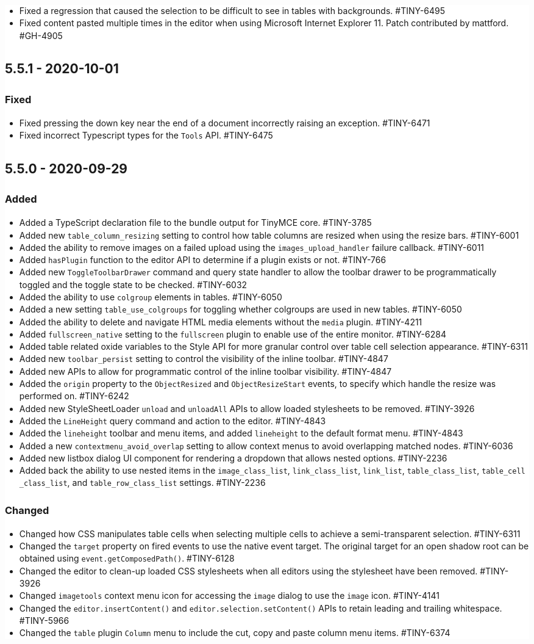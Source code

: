 - Fixed a regression that caused the selection to be difficult to see in tables with backgrounds. #TINY-6495
- Fixed content pasted multiple times in the editor when using Microsoft Internet Explorer 11. Patch contributed by mattford. #GH-4905

## 5.5.1 - 2020-10-01

### Fixed
- Fixed pressing the down key near the end of a document incorrectly raising an exception. #TINY-6471
- Fixed incorrect Typescript types for the `Tools` API. #TINY-6475

## 5.5.0 - 2020-09-29

### Added
- Added a TypeScript declaration file to the bundle output for TinyMCE core. #TINY-3785
- Added new `table_column_resizing` setting to control how table columns are resized when using the resize bars. #TINY-6001
- Added the ability to remove images on a failed upload using the `images_upload_handler` failure callback. #TINY-6011
- Added `hasPlugin` function to the editor API to determine if a plugin exists or not. #TINY-766
- Added new `ToggleToolbarDrawer` command and query state handler to allow the toolbar drawer to be programmatically toggled and the toggle state to be checked. #TINY-6032
- Added the ability to use `colgroup` elements in tables. #TINY-6050
- Added a new setting `table_use_colgroups` for toggling whether colgroups are used in new tables. #TINY-6050
- Added the ability to delete and navigate HTML media elements without the `media` plugin. #TINY-4211
- Added `fullscreen_native` setting to the `fullscreen` plugin to enable use of the entire monitor. #TINY-6284
- Added table related oxide variables to the Style API for more granular control over table cell selection appearance. #TINY-6311
- Added new `toolbar_persist` setting to control the visibility of the inline toolbar. #TINY-4847
- Added new APIs to allow for programmatic control of the inline toolbar visibility. #TINY-4847
- Added the `origin` property to the `ObjectResized` and `ObjectResizeStart` events, to specify which handle the resize was performed on. #TINY-6242
- Added new StyleSheetLoader `unload` and `unloadAll` APIs to allow loaded stylesheets to be removed. #TINY-3926
- Added the `LineHeight` query command and action to the editor. #TINY-4843
- Added the `lineheight` toolbar and menu items, and added `lineheight` to the default format menu. #TINY-4843
- Added a new `contextmenu_avoid_overlap` setting to allow context menus to avoid overlapping matched nodes. #TINY-6036
- Added new listbox dialog UI component for rendering a dropdown that allows nested options. #TINY-2236
- Added back the ability to use nested items in the `image_class_list`, `link_class_list`, `link_list`, `table_class_list`, `table_cell_class_list`, and `table_row_class_list` settings. #TINY-2236

### Changed
- Changed how CSS manipulates table cells when selecting multiple cells to achieve a semi-transparent selection. #TINY-6311
- Changed the `target` property on fired events to use the native event target. The original target for an open shadow root can be obtained using `event.getComposedPath()`. #TINY-6128
- Changed the editor to clean-up loaded CSS stylesheets when all editors using the stylesheet have been removed. #TINY-3926
- Changed `imagetools` context menu icon for accessing the `image` dialog to use the `image` icon. #TINY-4141
- Changed the `editor.insertContent()` and `editor.selection.setContent()` APIs to retain leading and trailing whitespace. #TINY-5966
- Changed the `table` plugin `Column` menu to include the cut, copy and paste column menu items. #TINY-6374